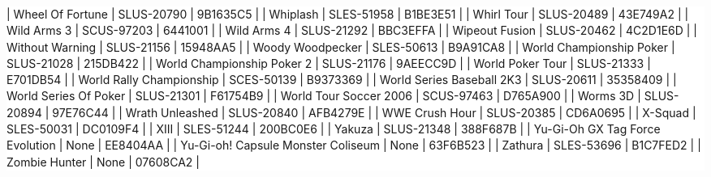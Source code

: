 | Wheel Of Fortune | SLUS-20790 | 9B1635C5 |
| Whiplash | SLES-51958 | B1BE3E51 |
| Whirl Tour | SLUS-20489 | 43E749A2 |
| Wild Arms 3 | SCUS-97203 | 6441001 |
| Wild Arms 4 | SLUS-21292 | BBC3EFFA |
| Wipeout Fusion | SLUS-20462 | 4C2D1E6D |
| Without Warning | SLUS-21156 | 15948AA5 |
| Woody Woodpecker | SLES-50613 | B9A91CA8 |
| World Championship Poker | SLUS-21028 | 215DB422 |
| World Championship Poker 2 | SLUS-21176 | 9AEECC9D |
| World Poker Tour | SLUS-21333 | E701DB54 |
| World Rally Championship | SCES-50139 | B9373369 |
| World Series Baseball 2K3 | SLUS-20611 | 35358409 |
| World Series Of Poker | SLUS-21301 | F61754B9 |
| World Tour Soccer 2006 | SCUS-97463 | D765A900 |
| Worms 3D | SLUS-20894 | 97E76C44 |
| Wrath Unleashed | SLUS-20840 | AFB4279E |
| WWE Crush Hour | SLUS-20385 | CD6A0695 |
| X-Squad | SLES-50031 | DC0109F4 |
| XIII | SLES-51244 | 200BC0E6 |
| Yakuza | SLUS-21348 | 388F687B |
| Yu-Gi-Oh GX Tag Force Evolution | None | EE8404AA |
| Yu-Gi-oh! Capsule Monster Coliseum | None | 63F6B523 |
| Zathura | SLES-53696 | B1C7FED2 |
| Zombie Hunter | None | 07608CA2 |
